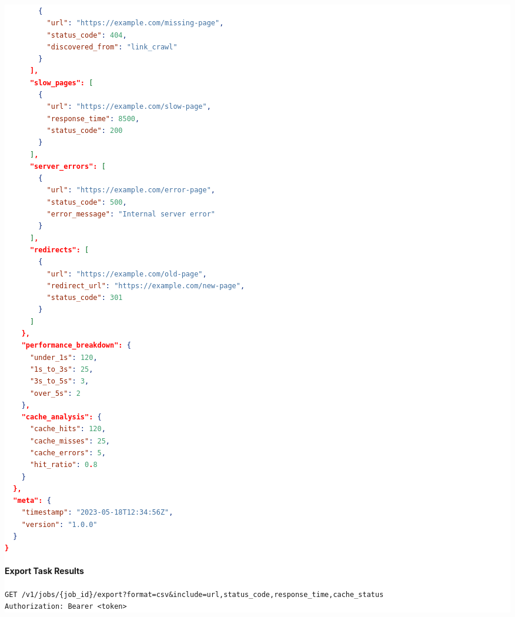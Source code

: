 ```json
        {
          "url": "https://example.com/missing-page",
          "status_code": 404,
          "discovered_from": "link_crawl"
        }
      ],
      "slow_pages": [
        {
          "url": "https://example.com/slow-page",
          "response_time": 8500,
          "status_code": 200
        }
      ],
      "server_errors": [
        {
          "url": "https://example.com/error-page",
          "status_code": 500,
          "error_message": "Internal server error"
        }
      ],
      "redirects": [
        {
          "url": "https://example.com/old-page",
          "redirect_url": "https://example.com/new-page",
          "status_code": 301
        }
      ]
    },
    "performance_breakdown": {
      "under_1s": 120,
      "1s_to_3s": 25,
      "3s_to_5s": 3,
      "over_5s": 2
    },
    "cache_analysis": {
      "cache_hits": 120,
      "cache_misses": 25,
      "cache_errors": 5,
      "hit_ratio": 0.8
    }
  },
  "meta": {
    "timestamp": "2023-05-18T12:34:56Z",
    "version": "1.0.0"
  }
}
```

#### Export Task Results

```http
GET /v1/jobs/{job_id}/export?format=csv&include=url,status_code,response_time,cache_status
Authorization: Bearer <token>
```
